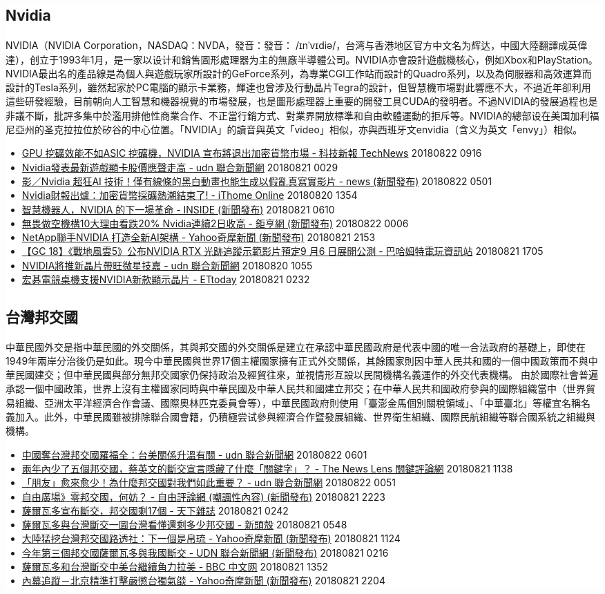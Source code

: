 ## Nvidia

NVIDIA（NVIDIA Corporation，NASDAQ：NVDA，發音：發音： /ɪnˈvɪdiə/，台湾与香港地区官方中文名为辉达，中國大陸翻譯成英偉達），创立于1993年1月，是一家以设计和銷售圖形處理器为主的無廠半導體公司。NVIDIA亦會設計遊戲機核心，例如Xbox和PlayStation。NVIDIA最出名的產品線是為個人與遊戲玩家所設計的GeForce系列，為專業CGI工作站而設計的Quadro系列，以及為伺服器和高效運算而設計的Tesla系列，雖然起家於PC電腦的顯示卡業務，輝達也曾涉及行動晶片Tegra的設計，但智慧機市場對此響應不大，不過近年卻利用這些研發經驗，目前朝向人工智慧和機器視覺的市場發展，也是圖形處理器上重要的開發工具CUDA的發明者。不過NVIDIA的發展過程也是非議不斷，批評多集中於濫用排他性商業合作、不正當行銷方式、對業界開放標準和自由軟體運動的拒斥等。NVIDIA的總部设在美国加利福尼亞州的圣克拉拉位於矽谷的中心位置。「NVIDIA」的讀音與英文「video」相似，亦與西班牙文envidia（含义为英文「envy」）相似。
- [GPU 挖礦效能不如ASIC 挖礦機，NVIDIA 宣布將退出加密貨幣市場 - 科技新報 TechNews](https://finance.technews.tw/2018/08/22/gpu-vs-asic/ "GPU 挖礦效能不如ASIC 挖礦機，NVIDIA 宣布將退出加密貨幣市場 - 科技新報 TechNews") 20180822 0916
- [Nvidia發表最新遊戲顯卡股價應聲走高 - udn 聯合新聞網](https://udn.com/news/story/6811/3320786 "Nvidia發表最新遊戲顯卡股價應聲走高 - udn 聯合新聞網") 20180821 0029
- [影／Nvidia 超狂AI 技術！僅有線條的黑白動畫也能生成以假亂真寫實影片 - news (新聞發布)](https://www.limitlessiq.com/news/post/view/id/6263/ "影／Nvidia 超狂AI 技術！僅有線條的黑白動畫也能生成以假亂真寫實影片 - news (新聞發布)") 20180822 0501
- [Nvidia財報出爐：加密貨幣採礦熱潮結束了! - iThome Online](https://www.ithome.com.tw/news/125358 "Nvidia財報出爐：加密貨幣採礦熱潮結束了! - iThome Online") 20180820 1354
- [智慧機器人，NVIDIA 的下一場革命 - INSIDE (新聞發布)](https://www.inside.com.tw/2018/08/21/nvidia-ai-automatic "智慧機器人，NVIDIA 的下一場革命 - INSIDE (新聞發布)") 20180821 0610
- [無畏做空機構10大理由看跌20% Nvidia連續2日收高 - 鉅亨網 (新聞發布)](https://news.cnyes.com/news/id/4187162 "無畏做空機構10大理由看跌20% Nvidia連續2日收高 - 鉅亨網 (新聞發布)") 20180822 0006
- [NetApp聯手NVIDIA 打造全新AI架構 - Yahoo奇摩新聞 (新聞發布)](https://tw.news.yahoo.com/netapp%E8%81%AF%E6%89%8Bnvidia-%E6%89%93%E9%80%A0%E5%85%A8%E6%96%B0ai%E6%9E%B6%E6%A7%8B-215008496--finance.html "NetApp聯手NVIDIA 打造全新AI架構 - Yahoo奇摩新聞 (新聞發布)") 20180821 2153
- [【GC 18】《戰地風雲5》公布NVIDIA RTX 光跡追蹤示範影片預定9 月6 日展開公測 - 巴哈姆特電玩資訊站](https://gnn.gamer.com.tw/8/167158.html "【GC 18】《戰地風雲5》公布NVIDIA RTX 光跡追蹤示範影片預定9 月6 日展開公測 - 巴哈姆特電玩資訊站") 20180821 1705
- [NVIDIA將推新晶片帶旺微星技嘉 - udn 聯合新聞網](https://udn.com/news/story/7240/3320056 "NVIDIA將推新晶片帶旺微星技嘉 - udn 聯合新聞網") 20180820 1055
- [宏碁電競桌機支援NVIDIA新款顯示晶片 - ETtoday](https://www.ettoday.net/news/20180821/1240168.htm "宏碁電競桌機支援NVIDIA新款顯示晶片 - ETtoday") 20180821 0232

## 台灣邦交國

中華民國外交是指中華民國的外交關係，其與邦交國的外交關係是建立在承認中華民國政府是代表中國的唯一合法政府的基礎上，即使在1949年兩岸分治後仍是如此。現今中華民國與世界17個主權國家擁有正式外交關係，其餘國家則因中華人民共和國的一個中國政策而不與中華民國建交；但中華民國與部分無邦交國家仍保持政治及經貿往來，並視情形互設以民間機構名義運作的外交代表機構。
由於國際社會普遍承認一個中國政策，世界上沒有主權國家同時與中華民國及中華人民共和國建立邦交；在中華人民共和國政府參與的國際組織當中（世界貿易組織、亞洲太平洋經濟合作會議、國際奧林匹克委員會等），中華民國政府則使用「臺澎金馬個別關稅領域」、「中華臺北」等權宜名稱名義加入。此外，中華民國雖被排除聯合國會籍，仍積極尝试參與經濟合作暨發展組織、世界衛生組織、國際民航組織等聯合國系統之組織與機構。
- [中國奪台灣邦交國羅福全：台美關係升溫有關 - udn 聯合新聞網](https://udn.com/news/story/12432/3323480 "中國奪台灣邦交國羅福全：台美關係升溫有關 - udn 聯合新聞網") 20180822 0601
- [兩年內少了五個邦交國，蔡英文的斷交宣言隱藏了什麼「關鍵字」？ - The News Lens 關鍵評論網](https://www.thenewslens.com/article/102442 "兩年內少了五個邦交國，蔡英文的斷交宣言隱藏了什麼「關鍵字」？ - The News Lens 關鍵評論網") 20180821 1138
- [「朋友」愈來愈少！為什麼邦交國對我們如此重要？ - udn 聯合新聞網](https://udn.com/news/story/12429/3322848 "「朋友」愈來愈少！為什麼邦交國對我們如此重要？ - udn 聯合新聞網") 20180822 0051
- [自由廣場》零邦交國，何妨？ - 自由評論網 (嘲諷性內容) (新聞發布)](http://talk.ltn.com.tw/article/paper/1226341 "自由廣場》零邦交國，何妨？ - 自由評論網 (嘲諷性內容) (新聞發布)") 20180821 2223
- [薩爾瓦多宣布斷交，邦交國剩17個 - 天下雜誌](https://www.cw.com.tw/article/article.action?id=5091753 "薩爾瓦多宣布斷交，邦交國剩17個 - 天下雜誌") 20180821 0242
- [薩爾瓦多與台灣斷交一圖台灣看懂還剩多少邦交國 - 新頭殼](https://newtalk.tw/news/view/2018-08-21/136173 "薩爾瓦多與台灣斷交一圖台灣看懂還剩多少邦交國 - 新頭殼") 20180821 0548
- [大陸猛挖台灣邦交國路透社：下一個是帛琉 - Yahoo奇摩新聞 (新聞發布)](https://tw.news.yahoo.com/%E5%A4%A7%E9%99%B8%E7%8C%9B%E6%8C%96%E5%8F%B0%E7%81%A3%E9%82%A6%E4%BA%A4%E5%9C%8B-%E8%B7%AF%E9%80%8F%E7%A4%BE-%E4%B8%8B-%E5%80%8B%E6%98%AF%E5%B8%9B%E7%90%89-111643110.html "大陸猛挖台灣邦交國路透社：下一個是帛琉 - Yahoo奇摩新聞 (新聞發布)") 20180821 1124
- [今年第三個邦交國薩爾瓦多與我國斷交 - UDN 聯合新聞網 (新聞發布)](https://udn.com/news/story/6656/3320867 "今年第三個邦交國薩爾瓦多與我國斷交 - UDN 聯合新聞網 (新聞發布)") 20180821 0216
- [薩爾瓦多和台灣斷交中美台繼續角力拉美 - BBC 中文网](https://www.bbc.com/zhongwen/trad/chinese-news-45259391 "薩爾瓦多和台灣斷交中美台繼續角力拉美 - BBC 中文网") 20180821 1352
- [內幕追蹤－北京精準打擊嚴懲台獨氣燄 - Yahoo奇摩新聞 (新聞發布)](https://tw.news.yahoo.com/%E5%85%A7%E5%B9%95%E8%BF%BD%E8%B9%A4-%E5%8C%97%E4%BA%AC%E7%B2%BE%E6%BA%96%E6%89%93%E6%93%8A-%E5%9A%B4%E6%87%B2%E5%8F%B0%E7%8D%A8%E6%B0%A3%E7%87%84-215008961.html "內幕追蹤－北京精準打擊嚴懲台獨氣燄 - Yahoo奇摩新聞 (新聞發布)") 20180821 2204
